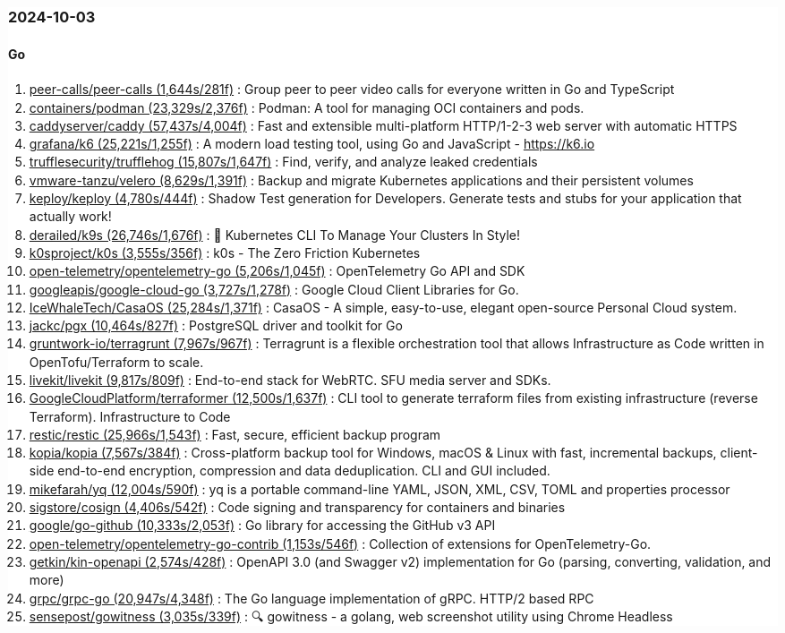 ### 2024-10-03

#### Go
1. [peer-calls/peer-calls (1,644s/281f)](https://github.com/peer-calls/peer-calls) : Group peer to peer video calls for everyone written in Go and TypeScript
2. [containers/podman (23,329s/2,376f)](https://github.com/containers/podman) : Podman: A tool for managing OCI containers and pods.
3. [caddyserver/caddy (57,437s/4,004f)](https://github.com/caddyserver/caddy) : Fast and extensible multi-platform HTTP/1-2-3 web server with automatic HTTPS
4. [grafana/k6 (25,221s/1,255f)](https://github.com/grafana/k6) : A modern load testing tool, using Go and JavaScript - https://k6.io
5. [trufflesecurity/trufflehog (15,807s/1,647f)](https://github.com/trufflesecurity/trufflehog) : Find, verify, and analyze leaked credentials
6. [vmware-tanzu/velero (8,629s/1,391f)](https://github.com/vmware-tanzu/velero) : Backup and migrate Kubernetes applications and their persistent volumes
7. [keploy/keploy (4,780s/444f)](https://github.com/keploy/keploy) : Shadow Test generation for Developers. Generate tests and stubs for your application that actually work!
8. [derailed/k9s (26,746s/1,676f)](https://github.com/derailed/k9s) : 🐶 Kubernetes CLI To Manage Your Clusters In Style!
9. [k0sproject/k0s (3,555s/356f)](https://github.com/k0sproject/k0s) : k0s - The Zero Friction Kubernetes
10. [open-telemetry/opentelemetry-go (5,206s/1,045f)](https://github.com/open-telemetry/opentelemetry-go) : OpenTelemetry Go API and SDK
11. [googleapis/google-cloud-go (3,727s/1,278f)](https://github.com/googleapis/google-cloud-go) : Google Cloud Client Libraries for Go.
12. [IceWhaleTech/CasaOS (25,284s/1,371f)](https://github.com/IceWhaleTech/CasaOS) : CasaOS - A simple, easy-to-use, elegant open-source Personal Cloud system.
13. [jackc/pgx (10,464s/827f)](https://github.com/jackc/pgx) : PostgreSQL driver and toolkit for Go
14. [gruntwork-io/terragrunt (7,967s/967f)](https://github.com/gruntwork-io/terragrunt) : Terragrunt is a flexible orchestration tool that allows Infrastructure as Code written in OpenTofu/Terraform to scale.
15. [livekit/livekit (9,817s/809f)](https://github.com/livekit/livekit) : End-to-end stack for WebRTC. SFU media server and SDKs.
16. [GoogleCloudPlatform/terraformer (12,500s/1,637f)](https://github.com/GoogleCloudPlatform/terraformer) : CLI tool to generate terraform files from existing infrastructure (reverse Terraform). Infrastructure to Code
17. [restic/restic (25,966s/1,543f)](https://github.com/restic/restic) : Fast, secure, efficient backup program
18. [kopia/kopia (7,567s/384f)](https://github.com/kopia/kopia) : Cross-platform backup tool for Windows, macOS & Linux with fast, incremental backups, client-side end-to-end encryption, compression and data deduplication. CLI and GUI included.
19. [mikefarah/yq (12,004s/590f)](https://github.com/mikefarah/yq) : yq is a portable command-line YAML, JSON, XML, CSV, TOML and properties processor
20. [sigstore/cosign (4,406s/542f)](https://github.com/sigstore/cosign) : Code signing and transparency for containers and binaries
21. [google/go-github (10,333s/2,053f)](https://github.com/google/go-github) : Go library for accessing the GitHub v3 API
22. [open-telemetry/opentelemetry-go-contrib (1,153s/546f)](https://github.com/open-telemetry/opentelemetry-go-contrib) : Collection of extensions for OpenTelemetry-Go.
23. [getkin/kin-openapi (2,574s/428f)](https://github.com/getkin/kin-openapi) : OpenAPI 3.0 (and Swagger v2) implementation for Go (parsing, converting, validation, and more)
24. [grpc/grpc-go (20,947s/4,348f)](https://github.com/grpc/grpc-go) : The Go language implementation of gRPC. HTTP/2 based RPC
25. [sensepost/gowitness (3,035s/339f)](https://github.com/sensepost/gowitness) : 🔍 gowitness - a golang, web screenshot utility using Chrome Headless
